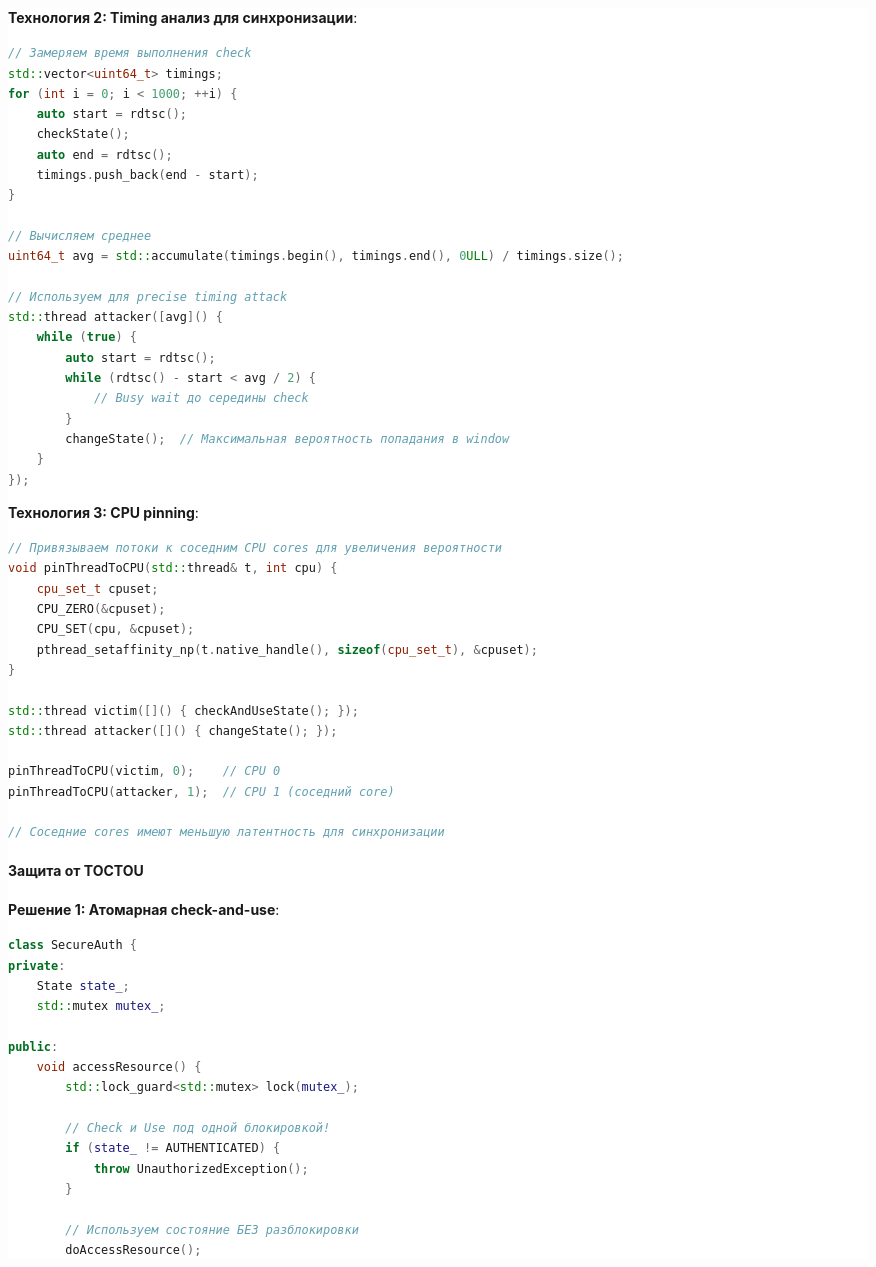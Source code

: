 **Технология 2: Timing анализ для синхронизации**:
```cpp
// Замеряем время выполнения check
std::vector<uint64_t> timings;
for (int i = 0; i < 1000; ++i) {
    auto start = rdtsc();
    checkState();
    auto end = rdtsc();
    timings.push_back(end - start);
}

// Вычисляем среднее
uint64_t avg = std::accumulate(timings.begin(), timings.end(), 0ULL) / timings.size();

// Используем для precise timing attack
std::thread attacker([avg]() {
    while (true) {
        auto start = rdtsc();
        while (rdtsc() - start < avg / 2) {
            // Busy wait до середины check
        }
        changeState();  // Максимальная вероятность попадания в window
    }
});
```

**Технология 3: CPU pinning**:
```cpp
// Привязываем потоки к соседним CPU cores для увеличения вероятности
void pinThreadToCPU(std::thread& t, int cpu) {
    cpu_set_t cpuset;
    CPU_ZERO(&cpuset);
    CPU_SET(cpu, &cpuset);
    pthread_setaffinity_np(t.native_handle(), sizeof(cpu_set_t), &cpuset);
}

std::thread victim([]() { checkAndUseState(); });
std::thread attacker([]() { changeState(); });

pinThreadToCPU(victim, 0);    // CPU 0
pinThreadToCPU(attacker, 1);  // CPU 1 (соседний core)

// Соседние cores имеют меньшую латентность для синхронизации
```

#### Защита от TOCTOU

**Решение 1: Атомарная check-and-use**:
```cpp
class SecureAuth {
private:
    State state_;
    std::mutex mutex_;
    
public:
    void accessResource() {
        std::lock_guard<std::mutex> lock(mutex_);
        
        // Check и Use под одной блокировкой!
        if (state_ != AUTHENTICATED) {
            throw UnauthorizedException();
        }
        
        // Используем состояние БЕЗ разблокировки
        doAccessResource();
```